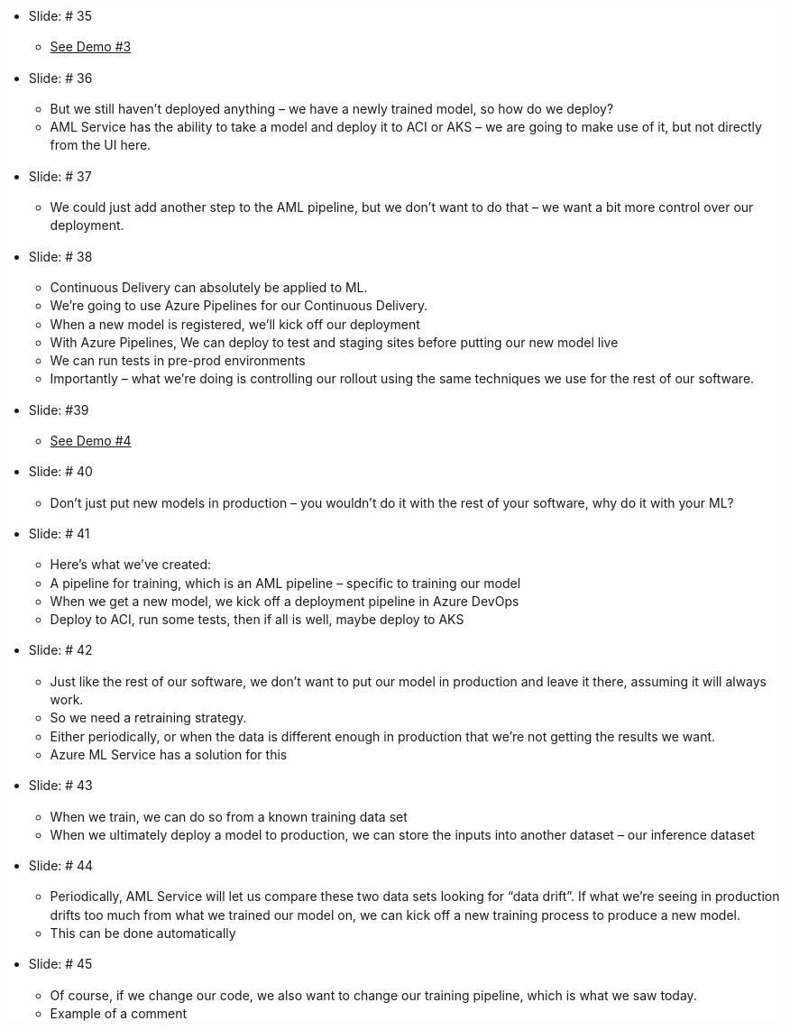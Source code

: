 * Slide: # 35
  * [See Demo #3](./demos/3-Show_The_Build.md)

* Slide: # 36
  * But we still haven’t deployed anything – we have a newly trained model, so how do we deploy?
  * AML Service has the ability to take a model and deploy it to ACI or AKS – we are going to make use of it, but not directly from the UI here.

* Slide: # 37
  * We could just add another step to the AML pipeline, but we don’t want to do that – we want a bit more control over our deployment.

* Slide: # 38
  * Continuous Delivery can absolutely be applied to ML.
  * We’re going to use Azure Pipelines for our Continuous Delivery.
  * When a new model is registered, we’ll kick off our deployment
  * With Azure Pipelines, We can deploy to test and staging sites before putting our new model live
  * We can run tests in pre-prod environments
  * Importantly – what we’re doing is controlling our rollout using the same techniques we use for the rest of our software.

* Slide: #39
  * [See Demo #4](./demos/4-Show_The_Release.md)

* Slide: # 40
  * Don’t just put new models in production – you wouldn’t do it with the rest of your software, why do it with your ML?

* Slide: # 41
  * Here’s what we’ve created:
  * A pipeline for training, which is an AML pipeline – specific to training our model
  * When we get a new model, we kick off a deployment pipeline in Azure DevOps
  * Deploy to ACI, run some tests, then if all is well, maybe deploy to AKS

* Slide: # 42
  * Just like the rest of our software, we don’t want to put our model in production and leave it there, assuming it will always work.
  * So we need a retraining strategy.
  * Either periodically, or when the data is different enough in production that we’re not getting the results we want.
  * Azure ML Service has a solution for this

* Slide: # 43
  * When we train, we can do so from a known training data set
  * When we ultimately deploy a model to production, we can store the inputs into another dataset – our inference dataset

* Slide: # 44
  * Periodically, AML Service will let us compare these two data sets looking for “data drift”. If what we’re seeing in production drifts too much from what we trained our model on, we can kick off a new training process to produce a new model.
  * This can be done automatically

* Slide: # 45
  * Of course, if we change our code, we also want to change our training pipeline, which is what we saw today.
  * Example of a comment
